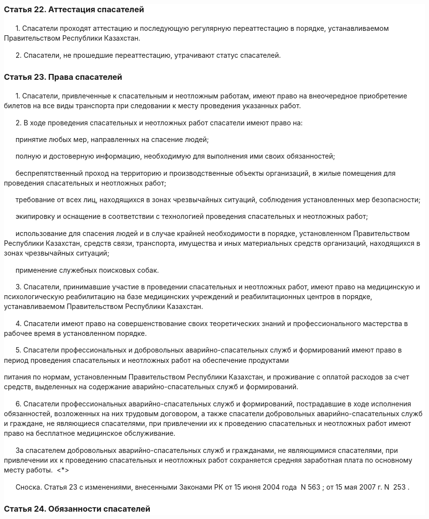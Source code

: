 ### Статья 22. Аттестация спасателей

      1. Спасатели проходят аттестацию и последующую регулярную переаттестацию в порядке, устанавливаемом Правительством Республики Казахстан.

      2. Спасатели, не прошедшие переаттестацию, утрачивают статус спасателей.

### Статья 23. Права спасателей

      1. Спасатели, привлеченные к спасательным и неотложным работам, имеют право на внеочередное приобретение билетов на все виды транспорта при следовании к месту проведения указанных работ.

      2. В ходе проведения спасательных и неотложных работ спасатели имеют право на:

      принятие любых мер, направленных на спасение людей;

      полную и достоверную информацию, необходимую для выполнения ими своих обязанностей;

      беспрепятственный проход на территорию и производственные объекты организаций, в жилые помещения для проведения спасательных и неотложных работ;

      требование от всех лиц, находящихся в зонах чрезвычайных ситуаций, соблюдения установленных мер безопасности;

      экипировку и оснащение в соответствии с технологией проведения спасательных и неотложных работ;

      использование для спасения людей и в случае крайней необходимости в порядке, установленном Правительством Республики Казахстан, средств связи, транспорта, имущества и иных материальных средств организаций, находящихся в зонах чрезвычайных ситуаций;

      применение служебных поисковых собак.

      3. Спасатели, принимавшие участие в проведении спасательных и неотложных работ, имеют право на медицинскую и психологическую реабилитацию на базе медицинских учреждений и реабилитационных центров в порядке, устанавливаемом Правительством Республики Казахстан.

      4. Спасатели имеют право на совершенствование своих теоретических знаний и профессионального мастерства в рабочее время в установленном порядке.

      5. Спасатели профессиональных и добровольных аварийно-спасательных служб и формирований имеют право в период проведения спасательных и неотложных работ на обеспечение продуктами

питания по нормам, установленным Правительством Республики Казахстан, и проживание с оплатой расходов за счет средств, выделенных на содержание аварийно-спасательных служб и формирований.

      6. Спасатели профессиональных аварийно-спасательных служб и формирований, пострадавшие в ходе исполнения обязанностей, возложенных на них трудовым договором, а также спасатели добровольных аварийно-спасательных служб и граждане, не являющиеся спасателями, при привлечении их к проведению спасательных и неотложных работ имеют право на бесплатное медицинское обслуживание.

      За спасателем добровольных аварийно-спасательных служб и гражданами, не являющимися спасателями, при привлечении их к проведению спасательных и неотложных работ сохраняется средняя заработная плата по основному месту работы.  <*>

      Сноска. Статья 23 с изменениями, внесенными Законами РК от 15 июня 2004 года   N 563  ; от 15 мая 2007 г. N   253  .

### Статья 24. Обязанности спасателей
